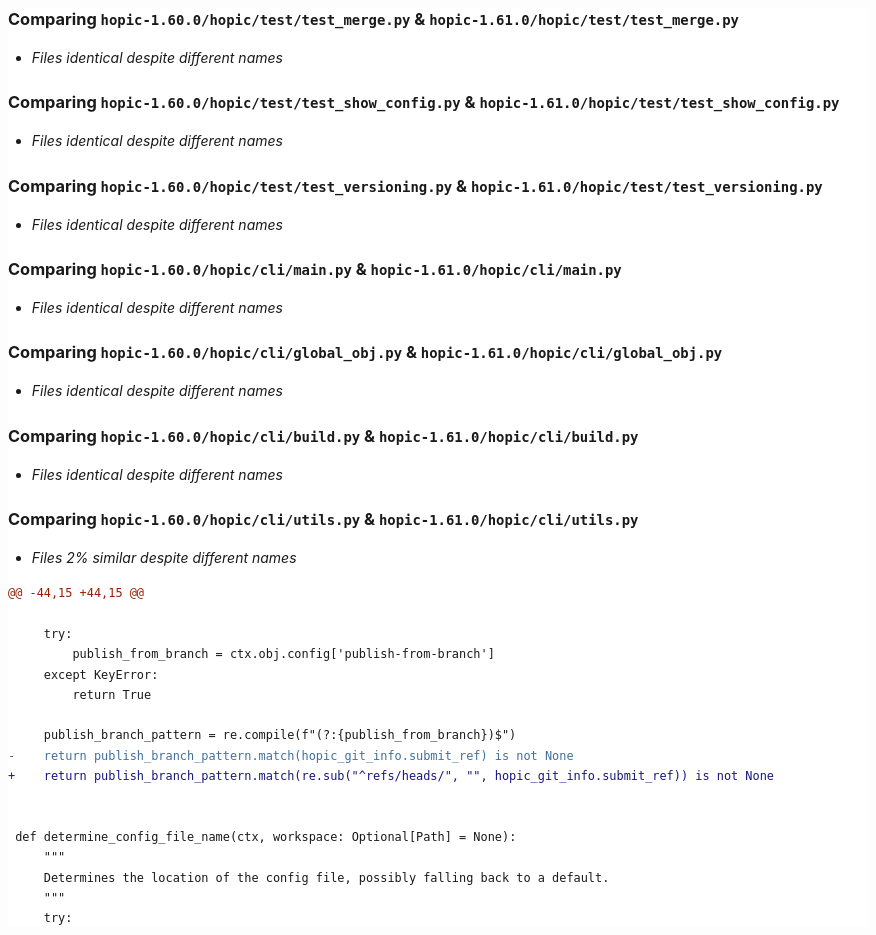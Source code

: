 ### Comparing `hopic-1.60.0/hopic/test/test_merge.py` & `hopic-1.61.0/hopic/test/test_merge.py`

 * *Files identical despite different names*

### Comparing `hopic-1.60.0/hopic/test/test_show_config.py` & `hopic-1.61.0/hopic/test/test_show_config.py`

 * *Files identical despite different names*

### Comparing `hopic-1.60.0/hopic/test/test_versioning.py` & `hopic-1.61.0/hopic/test/test_versioning.py`

 * *Files identical despite different names*

### Comparing `hopic-1.60.0/hopic/cli/main.py` & `hopic-1.61.0/hopic/cli/main.py`

 * *Files identical despite different names*

### Comparing `hopic-1.60.0/hopic/cli/global_obj.py` & `hopic-1.61.0/hopic/cli/global_obj.py`

 * *Files identical despite different names*

### Comparing `hopic-1.60.0/hopic/cli/build.py` & `hopic-1.61.0/hopic/cli/build.py`

 * *Files identical despite different names*

### Comparing `hopic-1.60.0/hopic/cli/utils.py` & `hopic-1.61.0/hopic/cli/utils.py`

 * *Files 2% similar despite different names*

```diff
@@ -44,15 +44,15 @@
 
     try:
         publish_from_branch = ctx.obj.config['publish-from-branch']
     except KeyError:
         return True
 
     publish_branch_pattern = re.compile(f"(?:{publish_from_branch})$")
-    return publish_branch_pattern.match(hopic_git_info.submit_ref) is not None
+    return publish_branch_pattern.match(re.sub("^refs/heads/", "", hopic_git_info.submit_ref)) is not None
 
 
 def determine_config_file_name(ctx, workspace: Optional[Path] = None):
     """
     Determines the location of the config file, possibly falling back to a default.
     """
     try:
```
